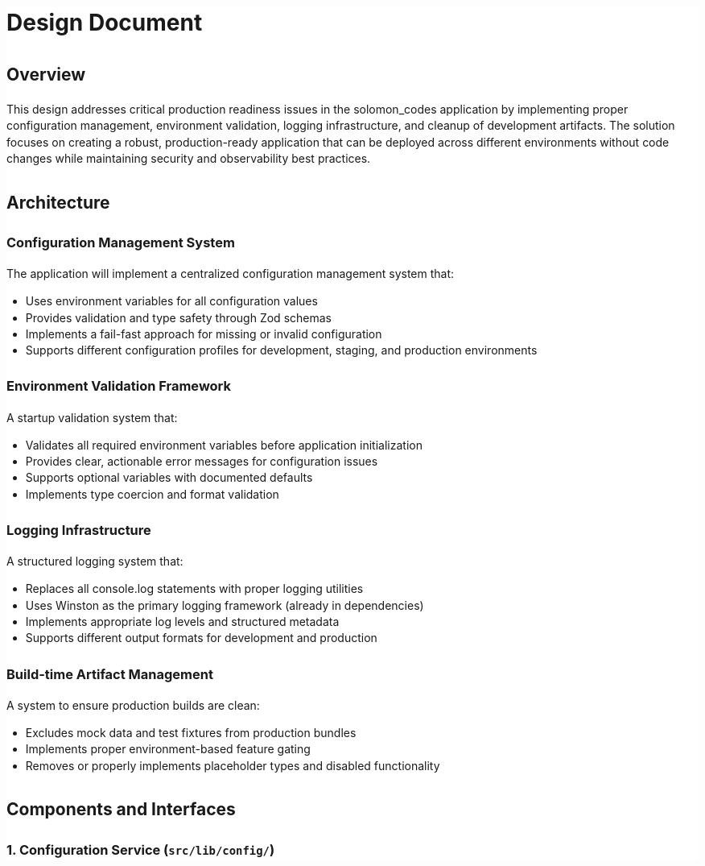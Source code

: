 # Design Document

## Overview

This design addresses critical production readiness issues in the solomon_codes application by implementing proper configuration management, environment validation, logging infrastructure, and cleanup of development artifacts. The solution focuses on creating a robust, production-ready application that can be deployed across different environments without code changes while maintaining security and observability best practices.

## Architecture

### Configuration Management System

The application will implement a centralized configuration management system that:

- Uses environment variables for all configuration values
- Provides validation and type safety through Zod schemas
- Implements a fail-fast approach for missing or invalid configuration
- Supports different configuration profiles for development, staging, and production environments

### Environment Validation Framework

A startup validation system that:

- Validates all required environment variables before application initialization
- Provides clear, actionable error messages for configuration issues
- Supports optional variables with documented defaults
- Implements type coercion and format validation

### Logging Infrastructure

A structured logging system that:

- Replaces all console.log statements with proper logging utilities
- Uses Winston as the primary logging framework (already in dependencies)
- Implements appropriate log levels and structured metadata
- Supports different output formats for development and production

### Build-time Artifact Management

A system to ensure production builds are clean:

- Excludes mock data and test fixtures from production bundles
- Implements proper environment-based feature gating
- Removes or properly implements placeholder types and disabled functionality

## Components and Interfaces

### 1. Configuration Service (`src/lib/config/`)
